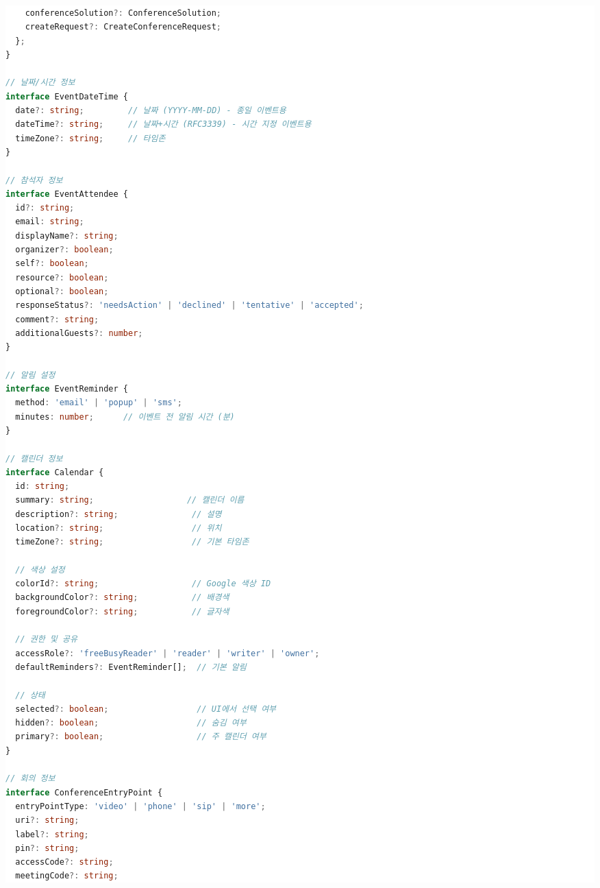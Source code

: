 ```typescript
    conferenceSolution?: ConferenceSolution;
    createRequest?: CreateConferenceRequest;
  };
}

// 날짜/시간 정보
interface EventDateTime {
  date?: string;         // 날짜 (YYYY-MM-DD) - 종일 이벤트용
  dateTime?: string;     // 날짜+시간 (RFC3339) - 시간 지정 이벤트용
  timeZone?: string;     // 타임존
}

// 참석자 정보
interface EventAttendee {
  id?: string;
  email: string;
  displayName?: string;
  organizer?: boolean;
  self?: boolean;
  resource?: boolean;
  optional?: boolean;
  responseStatus?: 'needsAction' | 'declined' | 'tentative' | 'accepted';
  comment?: string;
  additionalGuests?: number;
}

// 알림 설정
interface EventReminder {
  method: 'email' | 'popup' | 'sms';
  minutes: number;      // 이벤트 전 알림 시간 (분)
}

// 캘린더 정보
interface Calendar {
  id: string;
  summary: string;                   // 캘린더 이름
  description?: string;               // 설명
  location?: string;                  // 위치
  timeZone?: string;                  // 기본 타임존
  
  // 색상 설정
  colorId?: string;                   // Google 색상 ID
  backgroundColor?: string;           // 배경색
  foregroundColor?: string;           // 글자색
  
  // 권한 및 공유
  accessRole?: 'freeBusyReader' | 'reader' | 'writer' | 'owner';
  defaultReminders?: EventReminder[];  // 기본 알림
  
  // 상태
  selected?: boolean;                  // UI에서 선택 여부
  hidden?: boolean;                    // 숨김 여부
  primary?: boolean;                   // 주 캘린더 여부
}

// 회의 정보
interface ConferenceEntryPoint {
  entryPointType: 'video' | 'phone' | 'sip' | 'more';
  uri?: string;
  label?: string;
  pin?: string;
  accessCode?: string;
  meetingCode?: string;
```